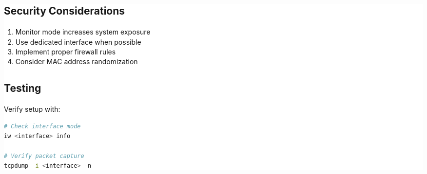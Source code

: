 ## Security Considerations

1. Monitor mode increases system exposure
2. Use dedicated interface when possible
3. Implement proper firewall rules
4. Consider MAC address randomization

## Testing

Verify setup with:
```bash
# Check interface mode
iw <interface> info

# Verify packet capture
tcpdump -i <interface> -n
``` 
